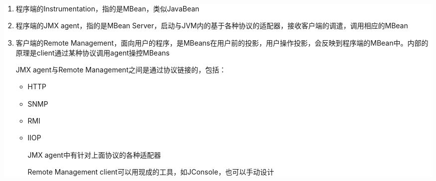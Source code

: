 1. 程序端的Instrumentation，指的是MBean，类似JavaBean

2. 程序端的JMX agent，指的是MBean Server，启动与JVM内的基于各种协议的适配器，接收客户端的调遣，调用相应的MBean

3. 客户端的Remote Management，面向用户的程序，是MBeans在用户前的投影，用户操作投影，会反映到程序端的MBean中。内部的原理是client通过某种协议调用agent操控MBeans

   JMX agent与Remote Management之间是通过协议链接的，包括：

   - HTTP

   - SNMP

   - RMI

   - IIOP

     JMX agent中有针对上面协议的各种适配器

     Remote Management client可以用现成的工具，如JConsole，也可以手动设计